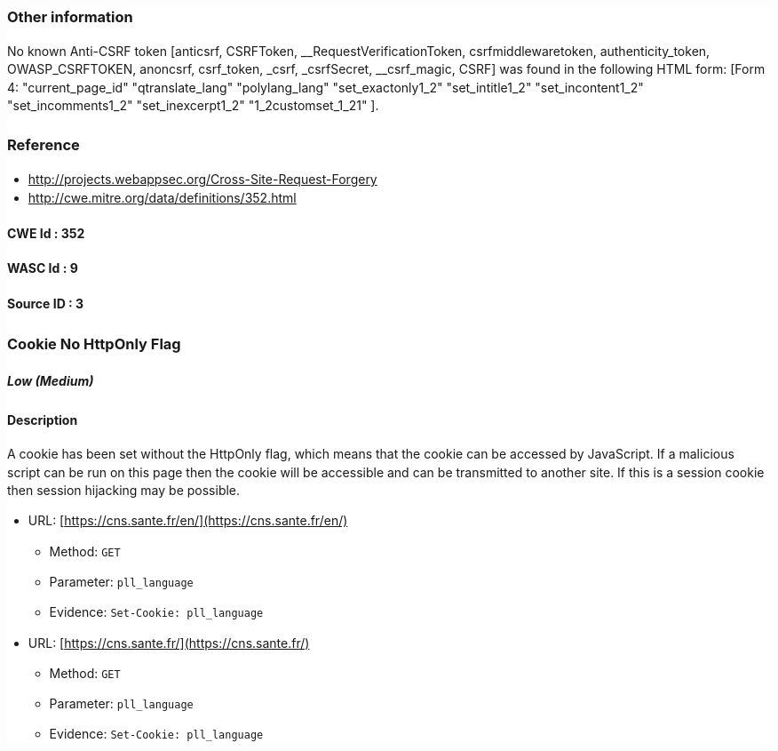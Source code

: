 ### Other information
<p>No known Anti-CSRF token [anticsrf, CSRFToken, __RequestVerificationToken, csrfmiddlewaretoken, authenticity_token, OWASP_CSRFTOKEN, anoncsrf, csrf_token, _csrf, _csrfSecret, __csrf_magic, CSRF] was found in the following HTML form: [Form 4: "current_page_id" "qtranslate_lang" "polylang_lang" "set_exactonly1_2" "set_intitle1_2" "set_incontent1_2" "set_incomments1_2" "set_inexcerpt1_2" "1_2customset_1_21" ].</p>
  
### Reference
* http://projects.webappsec.org/Cross-Site-Request-Forgery
* http://cwe.mitre.org/data/definitions/352.html

  
#### CWE Id : 352
  
#### WASC Id : 9
  
#### Source ID : 3

  
  
  
  
### Cookie No HttpOnly Flag
##### Low (Medium)
  
  
  
  
#### Description
<p>A cookie has been set without the HttpOnly flag, which means that the cookie can be accessed by JavaScript. If a malicious script can be run on this page then the cookie will be accessible and can be transmitted to another site. If this is a session cookie then session hijacking may be possible.</p>
  
  
  
* URL: [https://cns.sante.fr/en/](https://cns.sante.fr/en/)
  
  
  * Method: `GET`
  
  
  * Parameter: `pll_language`
  
  
  * Evidence: `Set-Cookie: pll_language`
  
  
  
  
* URL: [https://cns.sante.fr/](https://cns.sante.fr/)
  
  
  * Method: `GET`
  
  
  * Parameter: `pll_language`
  
  
  * Evidence: `Set-Cookie: pll_language`
  
  
  